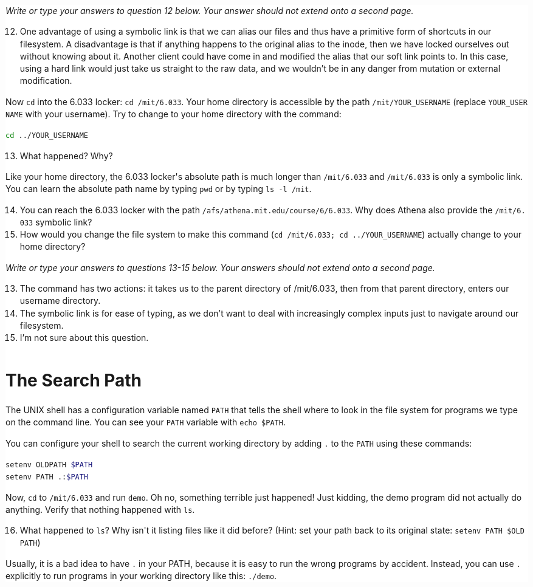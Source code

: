 *Write or type your answers to question 12 below. Your answer should not extend onto a second page.*

12. One advantage of using a symbolic link is that we can alias our files and thus have a primitive form of shortcuts in our filesystem. A disadvantage is that if anything happens to the original alias to the inode, then we have locked ourselves out without knowing about it. Another client could have come in and modified the alias that our soft link points to. In this case, using a hard link would just take us straight to the raw data, and we wouldn’t be in any danger from mutation or external modification.

Now `cd` into the 6.033 locker: `cd /mit/6.033`. Your home directory is accessible by the path `/mit/YOUR_USERNAME` (replace `YOUR_USERNAME` with your username). Try to change to your home directory with the command:
```bash
cd ../YOUR_USERNAME
```

13. What happened? Why?

Like your home directory, the 6.033 locker's absolute path is much longer than `/mit/6.033` and `/mit/6.033` is only a symbolic link. You can learn the absolute path name by typing `pwd` or by typing `ls -l /mit`.

14. You can reach the 6.033 locker with the path `/afs/athena.mit.edu/course/6/6.033`. Why does Athena also provide the `/mit/6.033` symbolic link?
15. How would you change the file system to make this command (`cd /mit/6.033; cd ../YOUR_USERNAME`) actually change to your home directory?

*Write or type your answers to questions 13-15 below. Your answers should not extend onto a second page.*

13. The command has two actions: it takes us to the parent directory of /mit/6.033, then from that parent directory, enters our username directory.
14. The symbolic link is for ease of typing, as we don’t want to deal with increasingly complex inputs just to navigate around our filesystem.
15. I’m not sure about this question.

# The Search Path
The UNIX shell has a configuration variable named `PATH` that tells the shell where to look in the
file system for programs we type on the command line. You can see your `PATH` variable with `echo $PATH`.

You can configure your shell to search the current working directory by adding `.` to the `PATH` using these commands:
```bash
setenv OLDPATH $PATH
setenv PATH .:$PATH
```
Now, `cd` to `/mit/6.033` and run `demo`.  Oh no, something terrible just happened! Just kidding, the demo program did not actually do anything. Verify that nothing happened with `ls`.

16. What happened to `ls`? Why isn't it listing files like it did before? (Hint: set your
path back to its original state: `setenv PATH $OLDPATH`)

Usually, it is a bad idea to have `.` in your PATH, because it is easy to run the wrong programs by accident. Instead, you can use `.` explicitly to run programs in your working directory like this: `./demo`.
